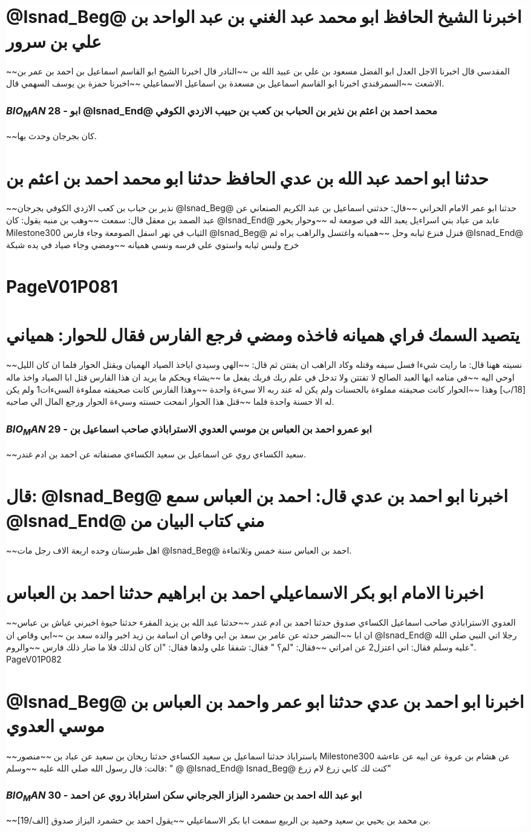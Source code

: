 # ‪@Isnad_Beg@‬ اخبرنا الشيخ الحافظ ابو محمد عبد الغني بن عبد الواحد بن علي بن سرور
~~المقدسي قال اخبرنا الاجل العدل ابو الفضل مسعود بن علي بن عبيد الله بن
~~النادر قال اخبرنا الشيخ ابو القاسم اسماعيل بن احمد بن عمر بن الاشعث
~~السمرقندي اخبرنا ابو القاسم اسماعيل بن مسعدة بن اسماعيل الاسماعيلي
~~اخبرنا حمزة بن يوسف السهمي قال.
### $BIO_MAN$ 28 - ابو ‪@Isnad_End@‬ محمد احمد بن اعثم بن نذير بن الحباب بن كعب بن حبيب الازدي الكوفي
~~كان بجرجان وحدث بها.
# حدثنا ابو احمد عبد الله بن عدي الحافظ حدثنا ابو محمد احمد بن اعثم بن
~~نذير بن حباب بن كعب الازدي الكوفي بجرجان ‪@Isnad_Beg@‬ حدثنا ابو عمر الامام الحراني
~~قال: حدثني اسماعيل بن عبد الكريم الصنعاني عن عبد الصمد بن معقل قال: سمعت
~~وهب بن منبه يقول: كان ‪@Isnad_End@‬ عابد من عباد بني اسراءيل يعبد الله في صومعة له
~~وحوار يحور Milestone300 الثياب في نهر اسفل الصومعة وجاء فارس ‪@Isnad_Beg@‬ فنزل فنزع ثيابه وحل
~~هميانه واغتسل والراهب يراه ثم ‪@Isnad_End@‬ خرج ولبس ثيابه واستوي علي فرسه ونسي هميانه
~~ومضي وجاء صياد في يده شبكة
# PageV01P081
# يتصيد السمك فراي هميانه فاخذه ومضي فرجع الفارس فقال للحوار: همياني
~~نسيته ههنا قال: ما رايت شيءا فسل سيفه وقتله وكاد الراهب ان يفتتن ثم قال:
~~الهي وسيدي اياخذ الصياد الهميان ويقتل الحوار فلما ان كان الليل اوحي اليه
~~في منامه ايها العبد الصالح لا تفتتن ولا تدخل في علم ربك فربك يفعل ما
~~يشاء ويحكم ما يريد ان هذا الفارس قتل ابا الصياد واخذ ماله [18/ب] وهذا
~~الحوار كانت صحيفته مملوءة بالحسنات ولم يكن له عند ربه الا سيءة واحدة
~~وهذا الفارس كانت صحيفته مملوءة السيءات1 ولم يكن له الا حسنة واحدة فلما
~~قتل هذا الحوار انمحت حسنته وسيءة الحوار ورجع المال الي صاحبه.
### $BIO_MAN$ 29 - ابو عمرو احمد بن العباس بن موسي العدوي الاستراباذي صاحب اسماعيل بن
~~سعيد الكساءي روي عن اسماعيل بن سعيد الكساءي مصنفاته عن احمد بن ادم غندر.
# قال: ‪@Isnad_Beg@‬ اخبرنا ابو احمد بن عدي قال: احمد بن العباس سمع ‪@Isnad_End@‬ مني كتاب البيان من
~~اهل طبرستان وحده اربعة الاف رجل مات ‪@Isnad_Beg@‬ احمد بن العباس سنة خمس وثلاثماءة.
# اخبرنا الامام ابو بكر الاسماعيلي احمد بن ابراهيم حدثنا احمد بن العباس
~~العدوي الاستراباذي صاحب اسماعيل الكساءي صدوق حدثنا احمد بن ادم غندر
~~حدثنا عبد الله بن يزيد المقرء حدثنا حيوة اخبرني عياش بن عباس ان ابا
~~النضر حدثه عن عامر بن سعد بن ابي وقاص ان اسامة بن زيد اخبر والده سعد بن
~~ابي وقاص ان ‪@Isnad_End@‬ رجلا اتي النبي صلي الله عليه وسلم فقال: اني اعتزل2 عن امراتي
~~فقال: "لم؟ " فقال: شفقا علي ولدها فقال: "ان كان لذلك فلا ما ضار ذلك فارس
~~والروم". PageV01P082
# ‪@Isnad_Beg@‬ اخبرنا ابو احمد بن عدي حدثنا ابو عمر واحمد بن العباس بن موسي العدوي
~~باستراباذ حدثنا اسماعيل بن سعيد الكساءي حدثنا ريحان بن سعيد عن عباد بن
~~منصور Milestone300 عن هشام بن عروة عن ابيه عن عاءشة قالت: قال رسول الله صلي الله عليه
~~وسلم: " ‪@ ‪@Isnad_End@‬ Isnad_Beg@‬ كنت لك كابي زرع لام زرع"
### $BIO_MAN$ 30 - ابو عبد الله احمد بن حشمرد البزاز الجرجاني سكن استراباذ روي عن احمد
~~[19/الف] بن محمد بن يحيي بن سعيد وحميد بن الربيع سمعت ابا بكر الاسماعيلي
~~يقول احمد بن حشمرد البزاز صدوق.